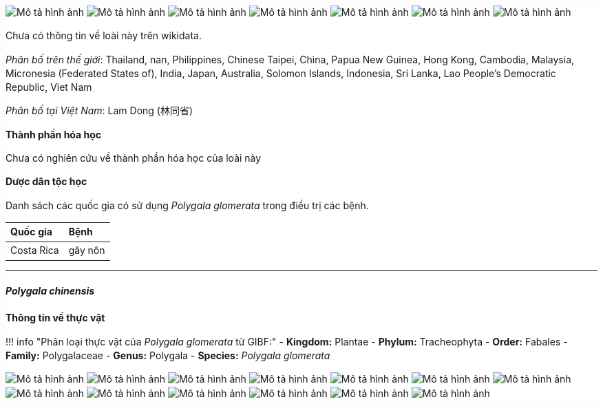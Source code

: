 <img src="https://plant.tbn.org.tw/sites/dpplant/files/occurrence/photo/2020/06/file-2036768-5ym75nwd.jpeg" alt="Mô tả hình ảnh" width="100" height="100">
<img src="https://plant.tbn.org.tw/sites/dpplant/files/occurrence/photo/2019/02/file-2005903-yvvadbzr.jpg" alt="Mô tả hình ảnh" width="100" height="100">
<img src="https://plant.tbn.org.tw/sites/dpplant/files/occurrence/photo/2019/02/file-2005903-y5tnqm1i.jpg" alt="Mô tả hình ảnh" width="100" height="100">
<img src="https://plant.tbn.org.tw/sites/dpplant/files/occurrence/photo/2019/02/file-2005903-xy39zptq.jpg" alt="Mô tả hình ảnh" width="100" height="100">
<img src="https://inaturalist-open-data.s3.amazonaws.com/photos/110324512/original.jpeg" alt="Mô tả hình ảnh" width="100" height="100">
<img src="https://inaturalist-open-data.s3.amazonaws.com/photos/110324505/original.jpeg" alt="Mô tả hình ảnh" width="100" height="100">
<img src="https://inaturalist-open-data.s3.amazonaws.com/photos/110324525/original.jpeg" alt="Mô tả hình ảnh" width="100" height="100"> 

Chưa có thông tin về loài này trên wikidata.

*Phân bố trên thế giới*: Thailand, nan, Philippines, Chinese Taipei, China, Papua New Guinea, Hong Kong, Cambodia, Malaysia, Micronesia (Federated States of), India, Japan, Australia, Solomon Islands, Indonesia, Sri Lanka, Lao People’s Democratic Republic, Viet Nam

*Phân bố tại Việt Nam*: Lam Dong (林同省)

**Thành phần hóa học**
        

Chưa có nghiên cứu về thành phần hóa học của loài này


**Dược dân tộc học**

Danh sách các quốc gia có sử dụng *Polygala glomerata* trong điều trị các bệnh. 

| Quốc gia   | Bệnh    |
|:-----------|:--------|
| Costa Rica | gây nôn |



---      
#### *Polygala chinensis*
**Thông tin về thực vật**

!!! info "Phân loại thực vật của *Polygala glomerata* từ GIBF:"
    - **Kingdom:** Plantae
    - **Phylum:** Tracheophyta
    - **Order:** Fabales
    - **Family:** Polygalaceae
    - **Genus:** Polygala
    - **Species:** *Polygala glomerata*

<img src="https://inaturalist-open-data.s3.amazonaws.com/photos/226145375/original.jpeg" alt="Mô tả hình ảnh" width="100" height="100">
<img src="https://inaturalist-open-data.s3.amazonaws.com/photos/226147131/original.jpeg" alt="Mô tả hình ảnh" width="100" height="100">
<img src="https://inaturalist-open-data.s3.amazonaws.com/photos/226147278/original.jpeg" alt="Mô tả hình ảnh" width="100" height="100">
<img src="https://inaturalist-open-data.s3.amazonaws.com/photos/229957169/original.jpeg" alt="Mô tả hình ảnh" width="100" height="100">
<img src="https://inaturalist-open-data.s3.amazonaws.com/photos/229957158/original.jpeg" alt="Mô tả hình ảnh" width="100" height="100">
<img src="https://inaturalist-open-data.s3.amazonaws.com/photos/229957137/original.jpeg" alt="Mô tả hình ảnh" width="100" height="100">
<img src="https://inaturalist-open-data.s3.amazonaws.com/photos/229957176/original.jpeg" alt="Mô tả hình ảnh" width="100" height="100">
<img src="https://inaturalist-open-data.s3.amazonaws.com/photos/229954066/original.jpeg" alt="Mô tả hình ảnh" width="100" height="100">
<img src="https://inaturalist-open-data.s3.amazonaws.com/photos/229957186/original.jpeg" alt="Mô tả hình ảnh" width="100" height="100">
<img src="https://plant.tbn.org.tw/sites/dpplant/files/occurrence/photo/2020/06/file-2036768-cqwdcpad.jpeg" alt="Mô tả hình ảnh" width="100" height="100">
<img src="https://plant.tbn.org.tw/sites/dpplant/files/occurrence/photo/2020/06/file-2036768-xx2ckh50.jpeg" alt="Mô tả hình ảnh" width="100" height="100">
<img src="https://plant.tbn.org.tw/sites/dpplant/files/occurrence/photo/2020/06/file-2036768-rm3yn7zh.jpeg" alt="Mô tả hình ảnh" width="100" height="100">
<img src="https://plant.tbn.org.tw/sites/dpplant/files/occurrence/photo/2020/06/file-2036768-7071bqrk.jpeg" alt="Mô tả hình ảnh" width="100" height="100">